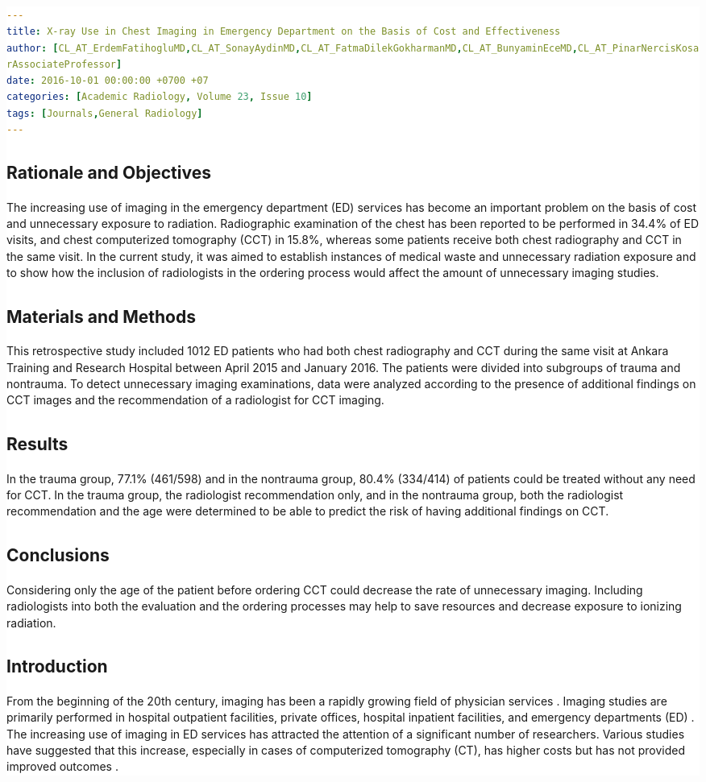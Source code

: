 ```yaml
---
title: X-ray Use in Chest Imaging in Emergency Department on the Basis of Cost and Effectiveness
author: [CL_AT_ErdemFatihogluMD,CL_AT_SonayAydinMD,CL_AT_FatmaDilekGokharmanMD,CL_AT_BunyaminEceMD,CL_AT_PinarNercisKosarAssociateProfessor]
date: 2016-10-01 00:00:00 +0700 +07
categories: [Academic Radiology, Volume 23, Issue 10]
tags: [Journals,General Radiology]
---
```

## Rationale and Objectives

The increasing use of imaging in the emergency department (ED) services has become an important problem on the basis of cost and unnecessary exposure to radiation. Radiographic examination of the chest has been reported to be performed in 34.4% of ED visits, and chest computerized tomography (CCT) in 15.8%, whereas some patients receive both chest radiography and CCT in the same visit. In the current study, it was aimed to establish instances of medical waste and unnecessary radiation exposure and to show how the inclusion of radiologists in the ordering process would affect the amount of unnecessary imaging studies.

## Materials and Methods

This retrospective study included 1012 ED patients who had both chest radiography and CCT during the same visit at Ankara Training and Research Hospital between April 2015 and January 2016. The patients were divided into subgroups of trauma and nontrauma. To detect unnecessary imaging examinations, data were analyzed according to the presence of additional findings on CCT images and the recommendation of a radiologist for CCT imaging.

## Results

In the trauma group, 77.1% (461/598) and in the nontrauma group, 80.4% (334/414) of patients could be treated without any need for CCT. In the trauma group, the radiologist recommendation only, and in the nontrauma group, both the radiologist recommendation and the age were determined to be able to predict the risk of having additional findings on CCT.

## Conclusions

Considering only the age of the patient before ordering CCT could decrease the rate of unnecessary imaging. Including radiologists into both the evaluation and the ordering processes may help to save resources and decrease exposure to ionizing radiation.

## Introduction

From the beginning of the 20th century, imaging has been a rapidly growing field of physician services . Imaging studies are primarily performed in hospital outpatient facilities, private offices, hospital inpatient facilities, and emergency departments (ED) . The increasing use of imaging in ED services has attracted the attention of a significant number of researchers. Various studies have suggested that this increase, especially in cases of computerized tomography (CT), has higher costs but has not provided improved outcomes .
